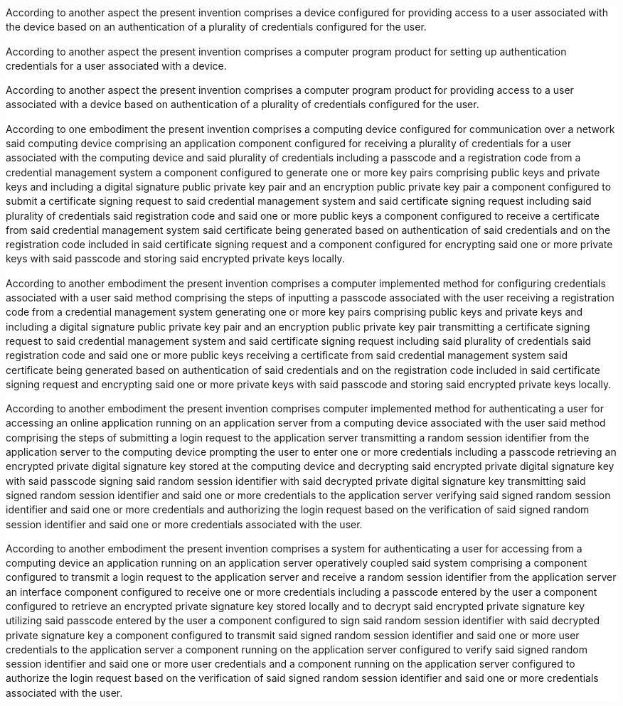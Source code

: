 According to another aspect the present invention comprises a device configured for providing access to a user associated with the device based on an authentication of a plurality of credentials configured for the user.

According to another aspect the present invention comprises a computer program product for setting up authentication credentials for a user associated with a device.

According to another aspect the present invention comprises a computer program product for providing access to a user associated with a device based on authentication of a plurality of credentials configured for the user.

According to one embodiment the present invention comprises a computing device configured for communication over a network said computing device comprising an application component configured for receiving a plurality of credentials for a user associated with the computing device and said plurality of credentials including a passcode and a registration code from a credential management system a component configured to generate one or more key pairs comprising public keys and private keys and including a digital signature public private key pair and an encryption public private key pair a component configured to submit a certificate signing request to said credential management system and said certificate signing request including said plurality of credentials said registration code and said one or more public keys a component configured to receive a certificate from said credential management system said certificate being generated based on authentication of said credentials and on the registration code included in said certificate signing request and a component configured for encrypting said one or more private keys with said passcode and storing said encrypted private keys locally.

According to another embodiment the present invention comprises a computer implemented method for configuring credentials associated with a user said method comprising the steps of inputting a passcode associated with the user receiving a registration code from a credential management system generating one or more key pairs comprising public keys and private keys and including a digital signature public private key pair and an encryption public private key pair transmitting a certificate signing request to said credential management system and said certificate signing request including said plurality of credentials said registration code and said one or more public keys receiving a certificate from said credential management system said certificate being generated based on authentication of said credentials and on the registration code included in said certificate signing request and encrypting said one or more private keys with said passcode and storing said encrypted private keys locally.

According to another embodiment the present invention comprises computer implemented method for authenticating a user for accessing an online application running on an application server from a computing device associated with the user said method comprising the steps of submitting a login request to the application server transmitting a random session identifier from the application server to the computing device prompting the user to enter one or more credentials including a passcode retrieving an encrypted private digital signature key stored at the computing device and decrypting said encrypted private digital signature key with said passcode signing said random session identifier with said decrypted private digital signature key transmitting said signed random session identifier and said one or more credentials to the application server verifying said signed random session identifier and said one or more credentials and authorizing the login request based on the verification of said signed random session identifier and said one or more credentials associated with the user.

According to another embodiment the present invention comprises a system for authenticating a user for accessing from a computing device an application running on an application server operatively coupled said system comprising a component configured to transmit a login request to the application server and receive a random session identifier from the application server an interface component configured to receive one or more credentials including a passcode entered by the user a component configured to retrieve an encrypted private signature key stored locally and to decrypt said encrypted private signature key utilizing said passcode entered by the user a component configured to sign said random session identifier with said decrypted private signature key a component configured to transmit said signed random session identifier and said one or more user credentials to the application server a component running on the application server configured to verify said signed random session identifier and said one or more user credentials and a component running on the application server configured to authorize the login request based on the verification of said signed random session identifier and said one or more credentials associated with the user.
